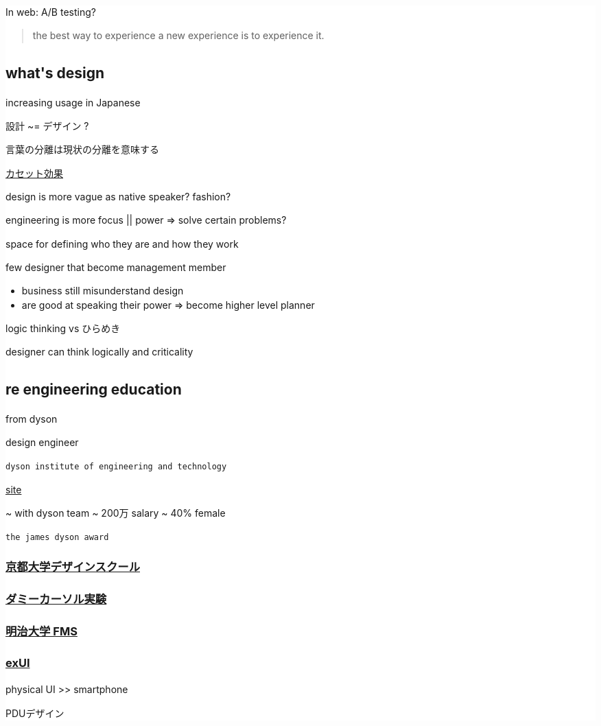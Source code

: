 In web: A/B testing?

> the best way to experience a new experience is to experience it.

## what's design

increasing usage in Japanese

設計 ~= デザイン ?

言葉の分離は現状の分離を意味する

[カセット効果](https://d.hatena.ne.jp/keyword/%E3%82%AB%E3%82%BB%E3%83%83%E3%83%88%E5%8A%B9%E6%9E%9C)

design is more vague as native speaker?
fashion?

engineering is more focus || power => solve certain problems?

space for defining who they are and how they work

few designer that become management member

- business still misunderstand design
- are good at speaking their power => become higher level planner

logic thinking vs ひらめき

designer can think logically and criticality

## re engineering education

from dyson

design engineer

`dyson institute of engineering and technology`

[site](https://www.dysoninstitute.com/)

~ with dyson team
~ 200万 salary
~ 40% female

`the james dyson award`

### [京都大学デザインスクール](http://www.design.kyoto-u.ac.jp/)

### [ダミーカーソル実験](https://www.ntticc.or.jp/ja/archive/works/cursorcamouflage/)

### [明治大学 FMS](https://www.meiji.ac.jp/ims/subject/fms/)

### [exUI](https://keita-lab.jp/exUI/)

physical UI >> smartphone

PDUデザイン
